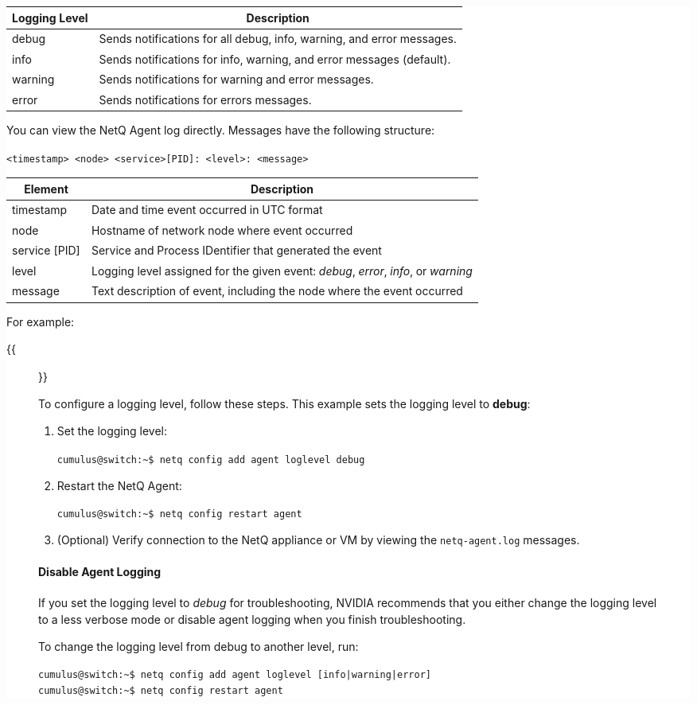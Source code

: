 | Logging Level | Description |
| ------------- | ------------------ |
| debug | Sends notifications for all debug, info, warning, and error messages. |
| info | Sends notifications for info, warning, and error messages (default). |
| warning | Sends notifications for warning and error messages. |
| error | Sends notifications for errors messages. |

You can view the NetQ Agent log directly. Messages have the following structure:

`<timestamp> <node> <service>[PID]: <level>: <message>`

| Element | Description |
| ---------- | -------------- |
| timestamp | Date and time event occurred in UTC format|
| node | Hostname of network node where event occurred |
| service \[PID\] | Service and Process IDentifier that generated the event |
| level | Logging level assigned for the given event: *debug*, *error*, *info*, or *warning* |
| message | Text description of event, including the node where the event occurred |

For example:

{{<figure src="/images/netq/NetQAgentLogFormat.png" alt="logging message anatomy, including timestamp, node, service, level, and message" height="69" width="747">}}

To configure a logging level, follow these steps. This example sets the logging level to **debug**:

1. Set the logging level:

    ```
    cumulus@switch:~$ netq config add agent loglevel debug
    ```

2. Restart the NetQ Agent:

    ```
    cumulus@switch:~$ netq config restart agent
    ```

3. (Optional) Verify connection to the NetQ appliance or VM by viewing the `netq-agent.log` messages.

#### Disable Agent Logging

If you set the logging level to *debug* for troubleshooting, NVIDIA recommends that you either change the logging level to a less verbose mode or disable agent logging when you finish troubleshooting.

To change the logging level from debug to another level, run:

```
cumulus@switch:~$ netq config add agent loglevel [info|warning|error]
cumulus@switch:~$ netq config restart agent
```
